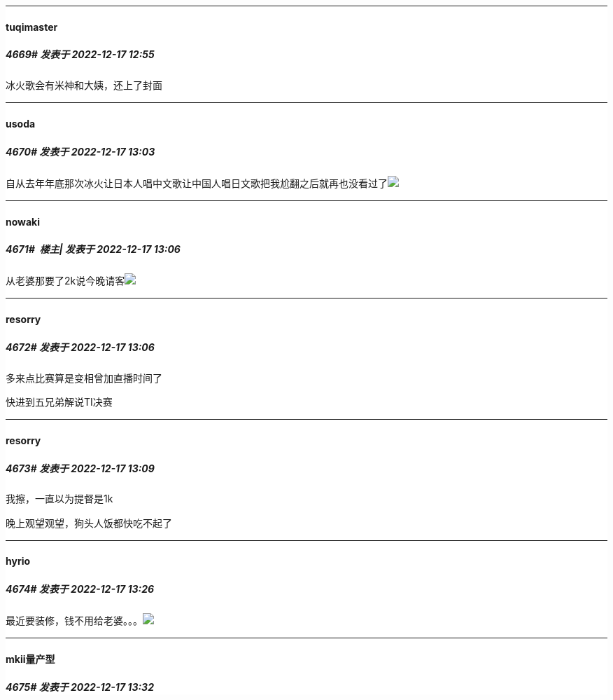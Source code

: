
*****

####  tuqimaster  
##### 4669#       发表于 2022-12-17 12:55

冰火歌会有米神和大姨，还上了封面



*****

####  usoda  
##### 4670#       发表于 2022-12-17 13:03

自从去年年底那次冰火让日本人唱中文歌让中国人唱日文歌把我尬翻之后就再也没看过了<img src="https://static.saraba1st.com/image/smiley/face2017/065.png" referrerpolicy="no-referrer">

*****

####  nowaki  
##### 4671#         楼主| 发表于 2022-12-17 13:06

从老婆那要了2k说今晚请客<img src="https://static.saraba1st.com/image/smiley/face2017/009.gif" referrerpolicy="no-referrer">

*****

####  resorry  
##### 4672#       发表于 2022-12-17 13:06

多来点比赛算是变相曾加直播时间了

快进到五兄弟解说TI决赛

*****

####  resorry  
##### 4673#       发表于 2022-12-17 13:09

我擦，一直以为提督是1k

晚上观望观望，狗头人饭都快吃不起了



*****

####  hyrio  
##### 4674#       发表于 2022-12-17 13:26

最近要装修，钱不用给老婆。。。<img src="https://static.saraba1st.com/image/smiley/face2017/003.png" referrerpolicy="no-referrer">



*****

####  mkii量产型  
##### 4675#       发表于 2022-12-17 13:32
